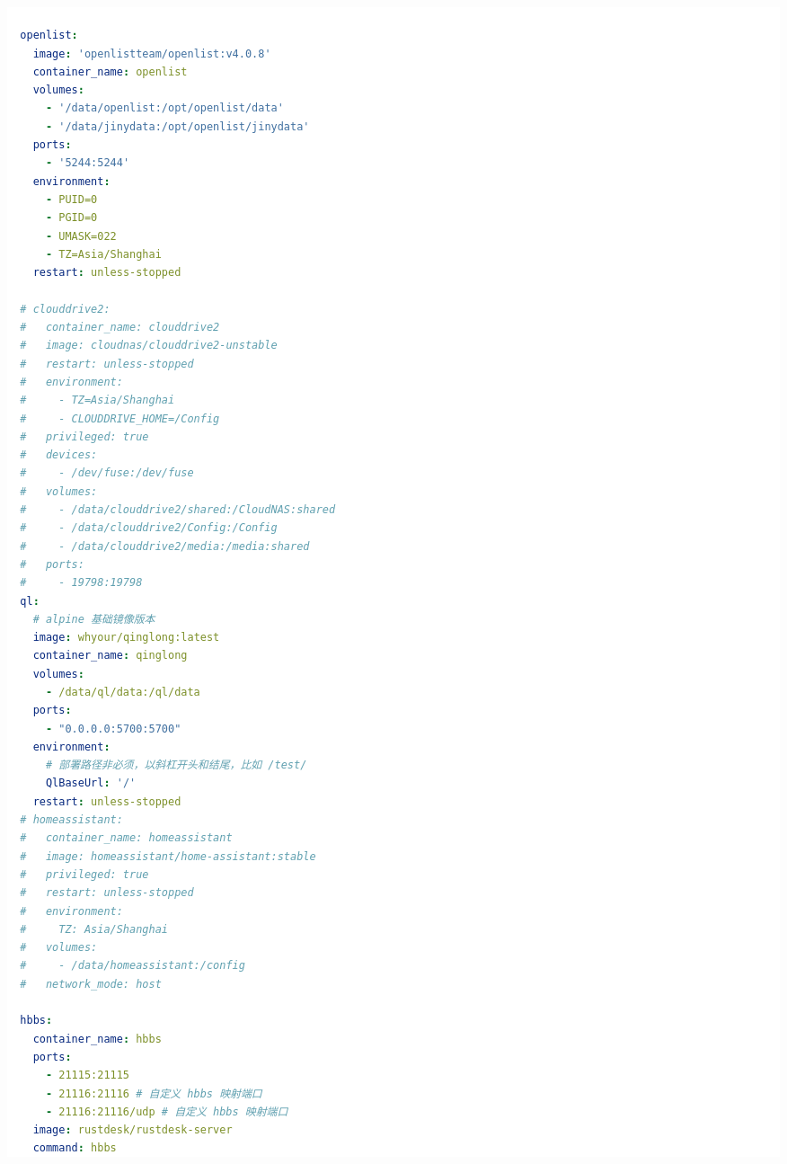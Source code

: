 ```docker-compose.yml

  openlist:
    image: 'openlistteam/openlist:v4.0.8'
    container_name: openlist
    volumes:
      - '/data/openlist:/opt/openlist/data'
      - '/data/jinydata:/opt/openlist/jinydata'
    ports:
      - '5244:5244'
    environment:
      - PUID=0
      - PGID=0
      - UMASK=022
      - TZ=Asia/Shanghai
    restart: unless-stopped

  # clouddrive2:
  #   container_name: clouddrive2
  #   image: cloudnas/clouddrive2-unstable
  #   restart: unless-stopped
  #   environment: 
  #     - TZ=Asia/Shanghai
  #     - CLOUDDRIVE_HOME=/Config
  #   privileged: true
  #   devices:
  #     - /dev/fuse:/dev/fuse
  #   volumes:
  #     - /data/clouddrive2/shared:/CloudNAS:shared
  #     - /data/clouddrive2/Config:/Config
  #     - /data/clouddrive2/media:/media:shared
  #   ports:
  #     - 19798:19798
  ql:
    # alpine 基础镜像版本
    image: whyour/qinglong:latest
    container_name: qinglong
    volumes:
      - /data/ql/data:/ql/data
    ports:
      - "0.0.0.0:5700:5700"
    environment:
      # 部署路径非必须，以斜杠开头和结尾，比如 /test/
      QlBaseUrl: '/'
    restart: unless-stopped
  # homeassistant:
  #   container_name: homeassistant
  #   image: homeassistant/home-assistant:stable
  #   privileged: true
  #   restart: unless-stopped
  #   environment:
  #     TZ: Asia/Shanghai
  #   volumes:
  #     - /data/homeassistant:/config
  #   network_mode: host
  
  hbbs:
    container_name: hbbs
    ports:
      - 21115:21115
      - 21116:21116 # 自定义 hbbs 映射端口
      - 21116:21116/udp # 自定义 hbbs 映射端口
    image: rustdesk/rustdesk-server
    command: hbbs 
```
